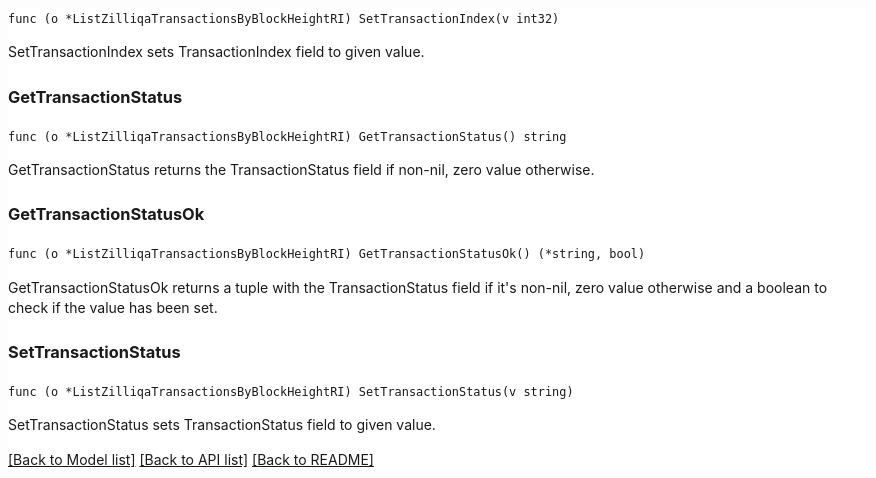 `func (o *ListZilliqaTransactionsByBlockHeightRI) SetTransactionIndex(v int32)`

SetTransactionIndex sets TransactionIndex field to given value.


### GetTransactionStatus

`func (o *ListZilliqaTransactionsByBlockHeightRI) GetTransactionStatus() string`

GetTransactionStatus returns the TransactionStatus field if non-nil, zero value otherwise.

### GetTransactionStatusOk

`func (o *ListZilliqaTransactionsByBlockHeightRI) GetTransactionStatusOk() (*string, bool)`

GetTransactionStatusOk returns a tuple with the TransactionStatus field if it's non-nil, zero value otherwise
and a boolean to check if the value has been set.

### SetTransactionStatus

`func (o *ListZilliqaTransactionsByBlockHeightRI) SetTransactionStatus(v string)`

SetTransactionStatus sets TransactionStatus field to given value.



[[Back to Model list]](../README.md#documentation-for-models) [[Back to API list]](../README.md#documentation-for-api-endpoints) [[Back to README]](../README.md)


